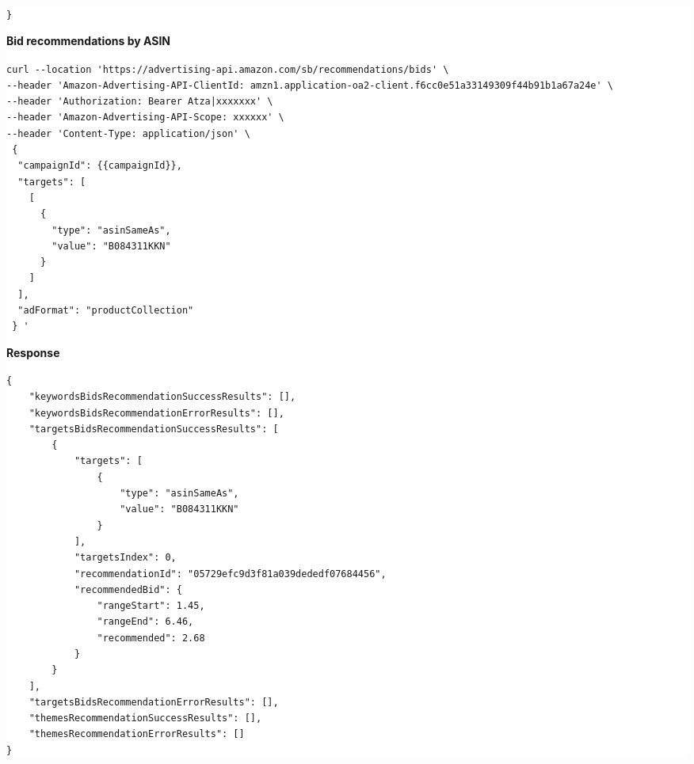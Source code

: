 ```
}
```


**Bid recommendations by ASIN**


```
curl --location 'https://advertising-api.amazon.com/sb/recommendations/bids' \
--header 'Amazon-Advertising-API-ClientId: amzn1.application-oa2-client.f6cc0e51a33149309f44b91b1a67a24e' \
--header 'Authorization: Bearer Atza|xxxxxxx' \
--header 'Amazon-Advertising-API-Scope: xxxxxx' \
--header 'Content-Type: application/json' \
 {
  "campaignId": {{campaignId}},
  "targets": [
    [
      {
        "type": "asinSameAs",
        "value": "B084311KKN"
      }
    ]
  ],
  "adFormat": "productCollection"
 } '
```

**Response**


```
{
    "keywordsBidsRecommendationSuccessResults": [],
    "keywordsBidsRecommendationErrorResults": [],
    "targetsBidsRecommendationSuccessResults": [
        {
            "targets": [
                {
                    "type": "asinSameAs",
                    "value": "B084311KKN"
                }
            ],
            "targetsIndex": 0,
            "recommendationId": "05729efc9d3f81a039dededf07684456",
            "recommendedBid": {
                "rangeStart": 1.45,
                "rangeEnd": 6.46,
                "recommended": 2.68
            }
        }
    ],
    "targetsBidsRecommendationErrorResults": [],
    "themesRecommendationSuccessResults": [],
    "themesRecommendationErrorResults": []
}
```

